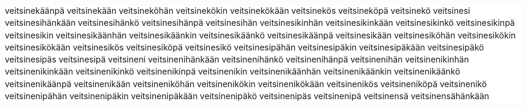 veitsinekäänpä
veitsinekään
veitsineköhän
veitsinekökin
veitsinekökään
veitsinekös
veitsineköpä
veitsinekö
veitsinesi
veitsinesihänkään
veitsinesihänkö
veitsinesihänpä
veitsinesihän
veitsinesikinhän
veitsinesikinkään
veitsinesikinkö
veitsinesikinpä
veitsinesikin
veitsinesikäänhän
veitsinesikäänkin
veitsinesikäänkö
veitsinesikäänpä
veitsinesikään
veitsinesiköhän
veitsinesikökin
veitsinesikökään
veitsinesikös
veitsinesiköpä
veitsinesikö
veitsinesipähän
veitsinesipäkin
veitsinesipäkään
veitsinesipäkö
veitsinesipäs
veitsinesipä
veitsineni
veitsinenihänkään
veitsinenihänkö
veitsinenihänpä
veitsinenihän
veitsinenikinhän
veitsinenikinkään
veitsinenikinkö
veitsinenikinpä
veitsinenikin
veitsinenikäänhän
veitsinenikäänkin
veitsinenikäänkö
veitsinenikäänpä
veitsinenikään
veitsineniköhän
veitsinenikökin
veitsinenikökään
veitsinenikös
veitsineniköpä
veitsinenikö
veitsinenipähän
veitsinenipäkin
veitsinenipäkään
veitsinenipäkö
veitsinenipäs
veitsinenipä
veitsinensä
veitsinensähänkään